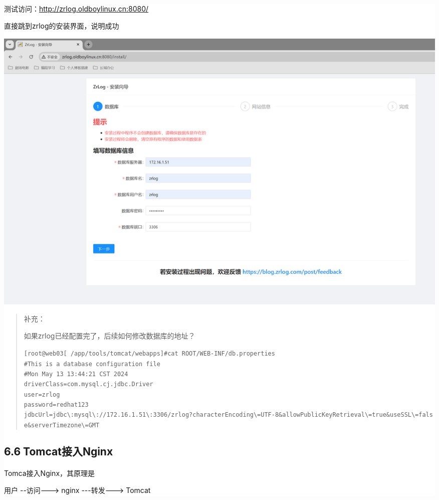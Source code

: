 测试访问：http://zrlog.oldboylinux.cn:8080/

直接跳到zrlog的安装界面，说明成功

![image-20240513134404186](../../../img/image-20240513134404186.png)

>补充：
>
>如果zrlog已经配置完了，后续如何修改数据库的地址？
>
>```shell
>[root@web03[ /app/tools/tomcat/webapps]#cat ROOT/WEB-INF/db.properties
>#This is a database configuration file
>#Mon May 13 13:44:21 CST 2024
>driverClass=com.mysql.cj.jdbc.Driver
>user=zrlog
>password=redhat123
>jdbcUrl=jdbc\:mysql\://172.16.1.51\:3306/zrlog?characterEncoding\=UTF-8&allowPublicKeyRetrieval\=true&useSSL\=false&serverTimezone\=GMT
>```

## 6.6 Tomcat接入Nginx

Tomca接入Nginx，其原理是

用户 --访问---> nginx ---转发---> Tomcat
